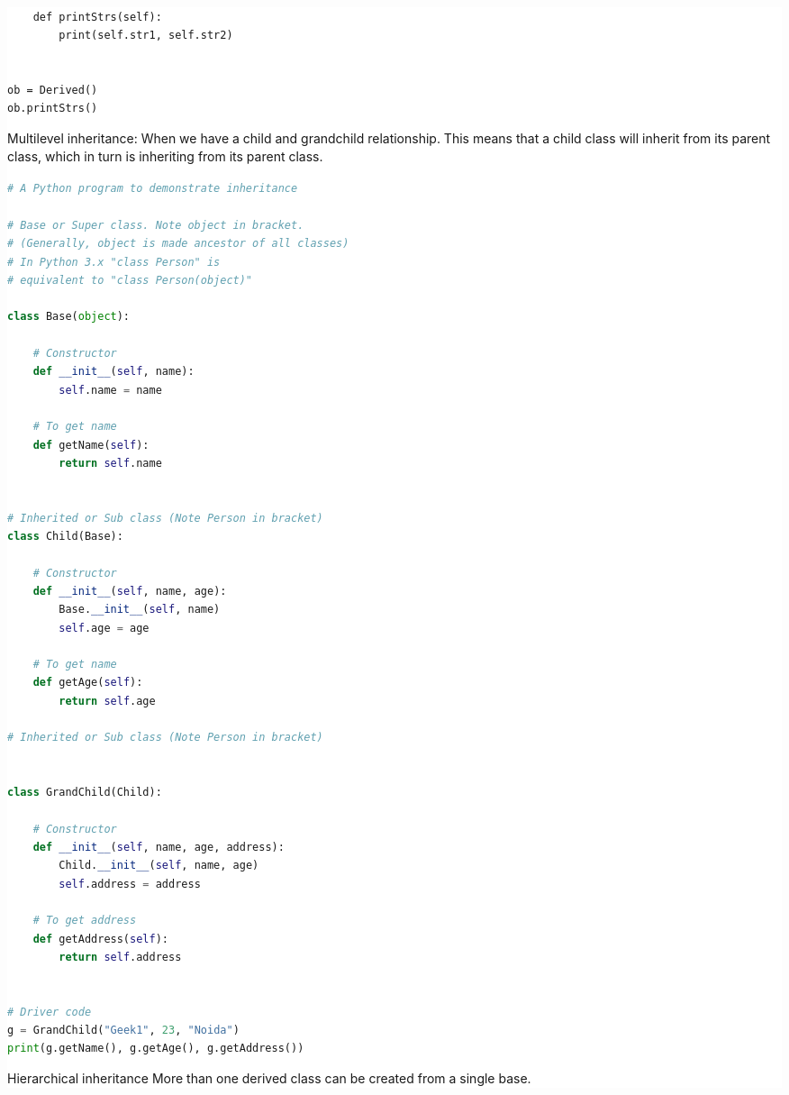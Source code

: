 ```
    def printStrs(self):
        print(self.str1, self.str2)


ob = Derived()
ob.printStrs()
```

Multilevel inheritance: When we have a child and grandchild relationship. This means that a child class will inherit from its parent class, which in turn is inheriting from its parent class.

```python
# A Python program to demonstrate inheritance

# Base or Super class. Note object in bracket.
# (Generally, object is made ancestor of all classes)
# In Python 3.x "class Person" is
# equivalent to "class Person(object)"

class Base(object):

    # Constructor
    def __init__(self, name):
        self.name = name

    # To get name
    def getName(self):
        return self.name


# Inherited or Sub class (Note Person in bracket)
class Child(Base):

    # Constructor
    def __init__(self, name, age):
        Base.__init__(self, name)
        self.age = age

    # To get name
    def getAge(self):
        return self.age

# Inherited or Sub class (Note Person in bracket)


class GrandChild(Child):

    # Constructor
    def __init__(self, name, age, address):
        Child.__init__(self, name, age)
        self.address = address

    # To get address
    def getAddress(self):
        return self.address


# Driver code
g = GrandChild("Geek1", 23, "Noida")
print(g.getName(), g.getAge(), g.getAddress())
```
Hierarchical inheritance More than one derived class can be created from a single base.